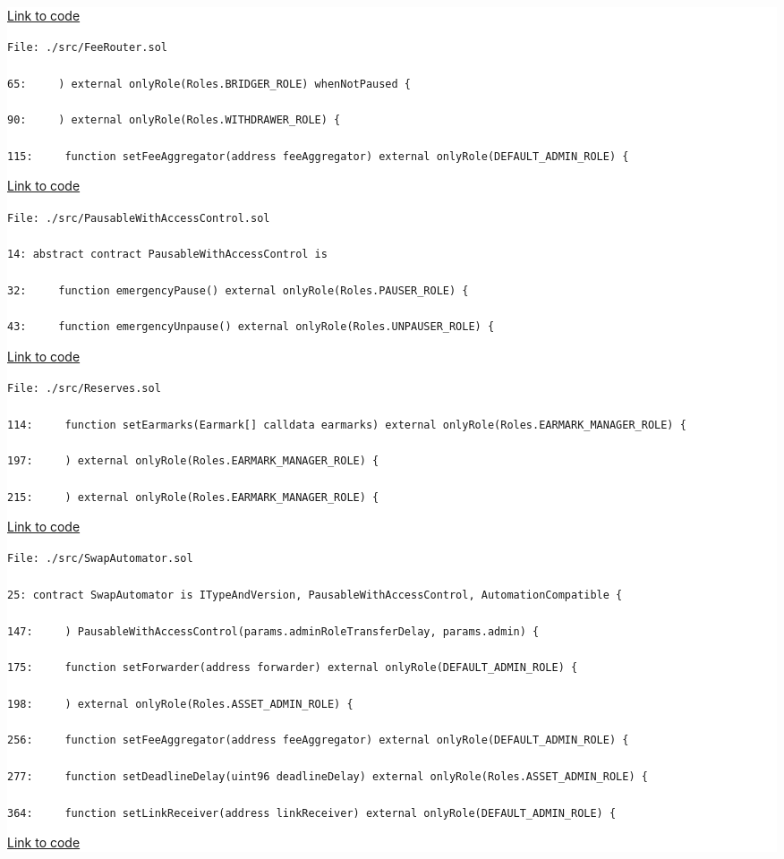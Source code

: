 ```solidity
```
[Link to code](https://github.com/code-423n4/2024-12-chainlink/blob/main/./src/FeeAggregator.sol)

```solidity
File: ./src/FeeRouter.sol

65:     ) external onlyRole(Roles.BRIDGER_ROLE) whenNotPaused {

90:     ) external onlyRole(Roles.WITHDRAWER_ROLE) {

115:     function setFeeAggregator(address feeAggregator) external onlyRole(DEFAULT_ADMIN_ROLE) {

```
[Link to code](https://github.com/code-423n4/2024-12-chainlink/blob/main/./src/FeeRouter.sol)

```solidity
File: ./src/PausableWithAccessControl.sol

14: abstract contract PausableWithAccessControl is

32:     function emergencyPause() external onlyRole(Roles.PAUSER_ROLE) {

43:     function emergencyUnpause() external onlyRole(Roles.UNPAUSER_ROLE) {

```
[Link to code](https://github.com/code-423n4/2024-12-chainlink/blob/main/./src/PausableWithAccessControl.sol)

```solidity
File: ./src/Reserves.sol

114:     function setEarmarks(Earmark[] calldata earmarks) external onlyRole(Roles.EARMARK_MANAGER_ROLE) {

197:     ) external onlyRole(Roles.EARMARK_MANAGER_ROLE) {

215:     ) external onlyRole(Roles.EARMARK_MANAGER_ROLE) {

```
[Link to code](https://github.com/code-423n4/2024-12-chainlink/blob/main/./src/Reserves.sol)

```solidity
File: ./src/SwapAutomator.sol

25: contract SwapAutomator is ITypeAndVersion, PausableWithAccessControl, AutomationCompatible {

147:     ) PausableWithAccessControl(params.adminRoleTransferDelay, params.admin) {

175:     function setForwarder(address forwarder) external onlyRole(DEFAULT_ADMIN_ROLE) {

198:     ) external onlyRole(Roles.ASSET_ADMIN_ROLE) {

256:     function setFeeAggregator(address feeAggregator) external onlyRole(DEFAULT_ADMIN_ROLE) {

277:     function setDeadlineDelay(uint96 deadlineDelay) external onlyRole(Roles.ASSET_ADMIN_ROLE) {

364:     function setLinkReceiver(address linkReceiver) external onlyRole(DEFAULT_ADMIN_ROLE) {

```
[Link to code](https://github.com/code-423n4/2024-12-chainlink/blob/main/./src/SwapAutomator.sol)
